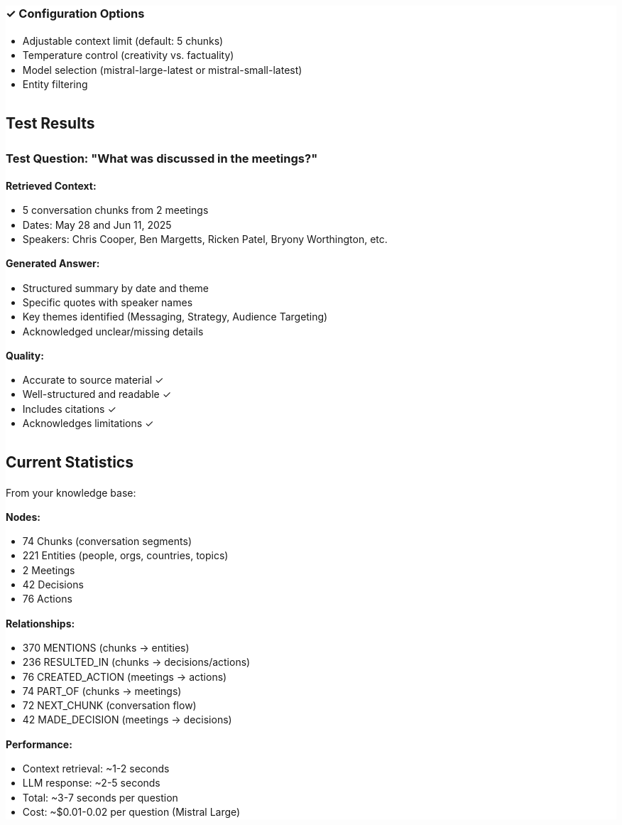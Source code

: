 ### ✓ Configuration Options
- Adjustable context limit (default: 5 chunks)
- Temperature control (creativity vs. factuality)
- Model selection (mistral-large-latest or mistral-small-latest)
- Entity filtering

## Test Results

### Test Question: "What was discussed in the meetings?"

**Retrieved Context:**
- 5 conversation chunks from 2 meetings
- Dates: May 28 and Jun 11, 2025
- Speakers: Chris Cooper, Ben Margetts, Ricken Patel, Bryony Worthington, etc.

**Generated Answer:**
- Structured summary by date and theme
- Specific quotes with speaker names
- Key themes identified (Messaging, Strategy, Audience Targeting)
- Acknowledged unclear/missing details

**Quality:**
- Accurate to source material ✓
- Well-structured and readable ✓
- Includes citations ✓
- Acknowledges limitations ✓

## Current Statistics

From your knowledge base:

**Nodes:**
- 74 Chunks (conversation segments)
- 221 Entities (people, orgs, countries, topics)
- 2 Meetings
- 42 Decisions
- 76 Actions

**Relationships:**
- 370 MENTIONS (chunks → entities)
- 236 RESULTED_IN (chunks → decisions/actions)
- 76 CREATED_ACTION (meetings → actions)
- 74 PART_OF (chunks → meetings)
- 72 NEXT_CHUNK (conversation flow)
- 42 MADE_DECISION (meetings → decisions)

**Performance:**
- Context retrieval: ~1-2 seconds
- LLM response: ~2-5 seconds
- Total: ~3-7 seconds per question
- Cost: ~$0.01-0.02 per question (Mistral Large)
